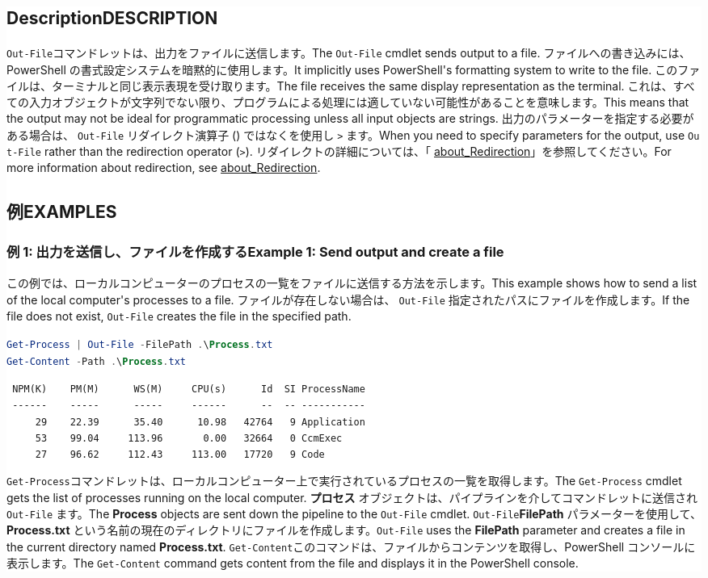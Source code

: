 ## <span data-ttu-id="e3b3a-109">Description</span><span class="sxs-lookup"><span data-stu-id="e3b3a-109">DESCRIPTION</span></span>

<span data-ttu-id="e3b3a-110">`Out-File`コマンドレットは、出力をファイルに送信します。</span><span class="sxs-lookup"><span data-stu-id="e3b3a-110">The `Out-File` cmdlet sends output to a file.</span></span> <span data-ttu-id="e3b3a-111">ファイルへの書き込みには、PowerShell の書式設定システムを暗黙的に使用します。</span><span class="sxs-lookup"><span data-stu-id="e3b3a-111">It implicitly uses PowerShell's formatting system to write to the file.</span></span> <span data-ttu-id="e3b3a-112">このファイルは、ターミナルと同じ表示表現を受け取ります。</span><span class="sxs-lookup"><span data-stu-id="e3b3a-112">The file receives the same display representation as the terminal.</span></span> <span data-ttu-id="e3b3a-113">これは、すべての入力オブジェクトが文字列でない限り、プログラムによる処理には適していない可能性があることを意味します。</span><span class="sxs-lookup"><span data-stu-id="e3b3a-113">This means that the output may not be ideal for programmatic processing unless all input objects are strings.</span></span>
<span data-ttu-id="e3b3a-114">出力のパラメーターを指定する必要がある場合は、 `Out-File` リダイレクト演算子 () ではなくを使用し `>` ます。</span><span class="sxs-lookup"><span data-stu-id="e3b3a-114">When you need to specify parameters for the output, use `Out-File` rather than the redirection operator (`>`).</span></span> <span data-ttu-id="e3b3a-115">リダイレクトの詳細については、「 [about_Redirection](../Microsoft.PowerShell.Core/About/about_Redirection.md)」を参照してください。</span><span class="sxs-lookup"><span data-stu-id="e3b3a-115">For more information about redirection, see [about_Redirection](../Microsoft.PowerShell.Core/About/about_Redirection.md).</span></span>

## <span data-ttu-id="e3b3a-116">例</span><span class="sxs-lookup"><span data-stu-id="e3b3a-116">EXAMPLES</span></span>

### <span data-ttu-id="e3b3a-117">例 1: 出力を送信し、ファイルを作成する</span><span class="sxs-lookup"><span data-stu-id="e3b3a-117">Example 1: Send output and create a file</span></span>

<span data-ttu-id="e3b3a-118">この例では、ローカルコンピューターのプロセスの一覧をファイルに送信する方法を示します。</span><span class="sxs-lookup"><span data-stu-id="e3b3a-118">This example shows how to send a list of the local computer's processes to a file.</span></span> <span data-ttu-id="e3b3a-119">ファイルが存在しない場合は、 `Out-File` 指定されたパスにファイルを作成します。</span><span class="sxs-lookup"><span data-stu-id="e3b3a-119">If the file does not exist, `Out-File` creates the file in the specified path.</span></span>

```powershell
Get-Process | Out-File -FilePath .\Process.txt
Get-Content -Path .\Process.txt
```

```Output
 NPM(K)    PM(M)      WS(M)     CPU(s)      Id  SI ProcessName
 ------    -----      -----     ------      --  -- -----------
     29    22.39      35.40      10.98   42764   9 Application
     53    99.04     113.96       0.00   32664   0 CcmExec
     27    96.62     112.43     113.00   17720   9 Code
```

<span data-ttu-id="e3b3a-120">`Get-Process`コマンドレットは、ローカルコンピューター上で実行されているプロセスの一覧を取得します。</span><span class="sxs-lookup"><span data-stu-id="e3b3a-120">The `Get-Process` cmdlet gets the list of processes running on the local computer.</span></span> <span data-ttu-id="e3b3a-121">**プロセス** オブジェクトは、パイプラインを介してコマンドレットに送信され `Out-File` ます。</span><span class="sxs-lookup"><span data-stu-id="e3b3a-121">The **Process** objects are sent down the pipeline to the `Out-File` cmdlet.</span></span> <span data-ttu-id="e3b3a-122">`Out-File`**FilePath** パラメーターを使用して、 **Process.txt** という名前の現在のディレクトリにファイルを作成します。</span><span class="sxs-lookup"><span data-stu-id="e3b3a-122">`Out-File` uses the **FilePath** parameter and creates a file in the current directory named **Process.txt**.</span></span> <span data-ttu-id="e3b3a-123">`Get-Content`このコマンドは、ファイルからコンテンツを取得し、PowerShell コンソールに表示します。</span><span class="sxs-lookup"><span data-stu-id="e3b3a-123">The `Get-Content` command gets content from the file and displays it in the PowerShell console.</span></span>
